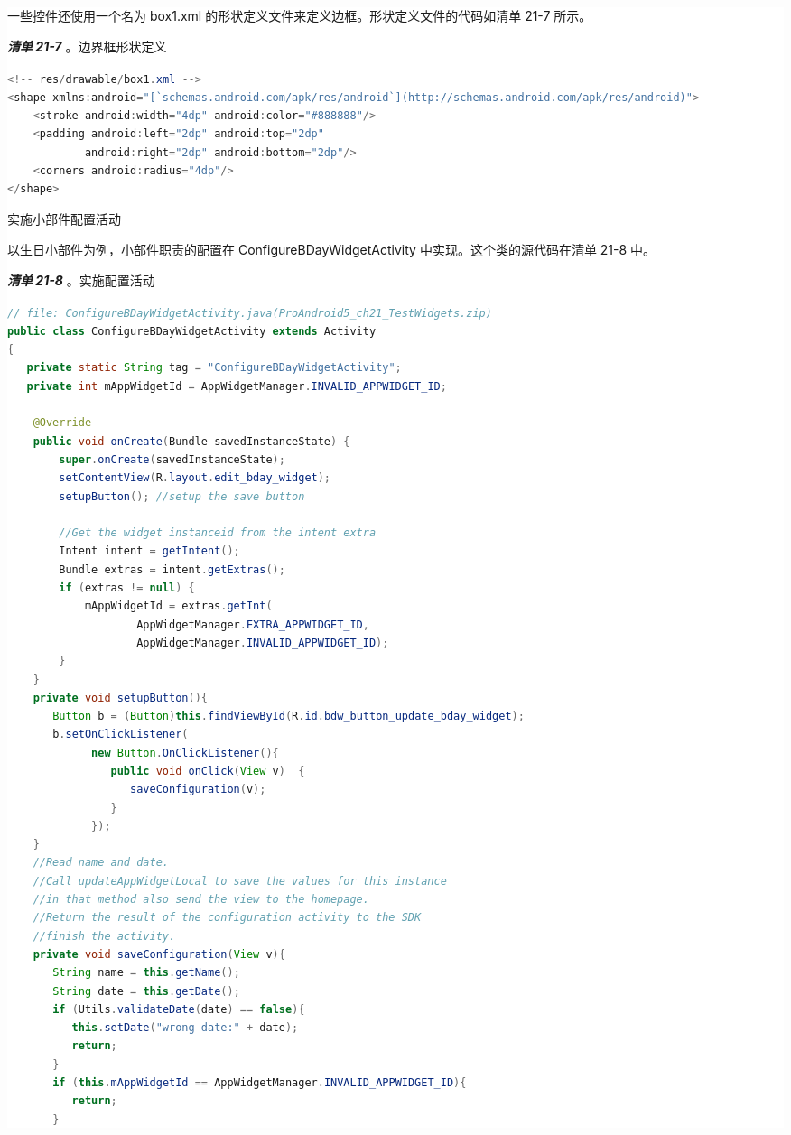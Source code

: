 一些控件还使用一个名为 box1.xml 的形状定义文件来定义边框。形状定义文件的代码如清单 21-7 所示。

***清单 21-7*** 。边界框形状定义

```java
<!-- res/drawable/box1.xml -->
<shape xmlns:android="[`schemas.android.com/apk/res/android`](http://schemas.android.com/apk/res/android)">
    <stroke android:width="4dp" android:color="#888888"/>
    <padding android:left="2dp" android:top="2dp"
            android:right="2dp" android:bottom="2dp"/>
    <corners android:radius="4dp"/>
</shape>
```

实施小部件配置活动

以生日小部件为例，小部件职责的配置在 ConfigureBDayWidgetActivity 中实现。这个类的源代码在清单 21-8 中。

***清单 21-8*** 。实施配置活动

```java
// file: ConfigureBDayWidgetActivity.java(ProAndroid5_ch21_TestWidgets.zip)
public class ConfigureBDayWidgetActivity extends Activity
{
   private static String tag = "ConfigureBDayWidgetActivity";
   private int mAppWidgetId = AppWidgetManager.INVALID_APPWIDGET_ID;

    @Override
    public void onCreate(Bundle savedInstanceState) {
        super.onCreate(savedInstanceState);
        setContentView(R.layout.edit_bday_widget);
        setupButton(); //setup the save button

        //Get the widget instanceid from the intent extra
        Intent intent = getIntent();
        Bundle extras = intent.getExtras();
        if (extras != null) {
            mAppWidgetId = extras.getInt(
                    AppWidgetManager.EXTRA_APPWIDGET_ID,
                    AppWidgetManager.INVALID_APPWIDGET_ID);
        }
    }
    private void setupButton(){
       Button b = (Button)this.findViewById(R.id.bdw_button_update_bday_widget);
       b.setOnClickListener(
             new Button.OnClickListener(){
                public void onClick(View v)  {
                   saveConfiguration(v);
                }
             });
    }
    //Read name and date.
    //Call updateAppWidgetLocal to save the values for this instance
    //in that method also send the view to the homepage.
    //Return the result of the configuration activity to the SDK
    //finish the activity.
    private void saveConfiguration(View v){
       String name = this.getName();
       String date = this.getDate();
       if (Utils.validateDate(date) == false){
          this.setDate("wrong date:" + date);
          return;
       }
       if (this.mAppWidgetId == AppWidgetManager.INVALID_APPWIDGET_ID){
          return;
       }
```